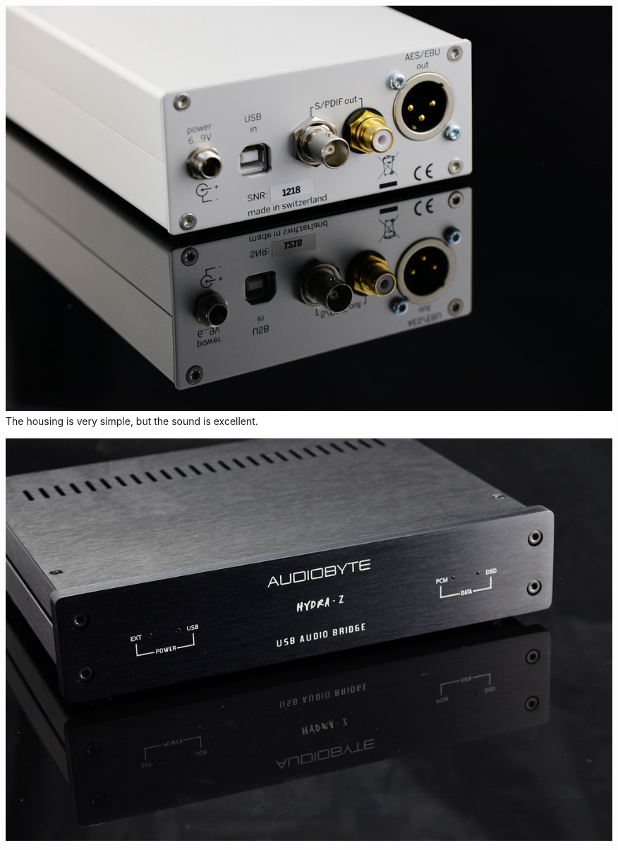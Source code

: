 ![48](<../../assets/Popular%20Science%20and%20Miscellaneous%20Talks%20on%20Planar%20Magnetic%20Headphones%20(Part%202)/48.jpg>)  
The housing is very simple, but the sound is excellent.

![49](<../../assets/Popular%20Science%20and%20Miscellaneous%20Talks%20on%20Planar%20Magnetic%20Headphones%20(Part%202)/49.jpg>)
